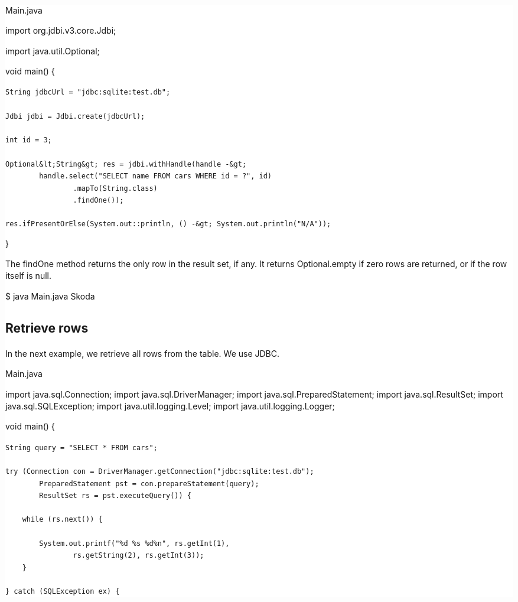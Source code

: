 Main.java
  

import org.jdbi.v3.core.Jdbi;

import java.util.Optional;

void main() {

    String jdbcUrl = "jdbc:sqlite:test.db";

    Jdbi jdbi = Jdbi.create(jdbcUrl);

    int id = 3;

    Optional&lt;String&gt; res = jdbi.withHandle(handle -&gt;
            handle.select("SELECT name FROM cars WHERE id = ?", id)
                    .mapTo(String.class)
                    .findOne());

    res.ifPresentOrElse(System.out::println, () -&gt; System.out.println("N/A"));
}

The findOne method returns the only row in the result set, if any.
It returns Optional.empty if zero rows are returned, or if the row
itself is null.

$ java Main.java
Skoda

## Retrieve rows

In the next example, we retrieve all rows from the table. We use JDBC.

Main.java
  

import java.sql.Connection;
import java.sql.DriverManager;
import java.sql.PreparedStatement;
import java.sql.ResultSet;
import java.sql.SQLException;
import java.util.logging.Level;
import java.util.logging.Logger;

void main() {

    String query = "SELECT * FROM cars";

    try (Connection con = DriverManager.getConnection("jdbc:sqlite:test.db");
            PreparedStatement pst = con.prepareStatement(query);
            ResultSet rs = pst.executeQuery()) {

        while (rs.next()) {

            System.out.printf("%d %s %d%n", rs.getInt(1),
                    rs.getString(2), rs.getInt(3));
        }

    } catch (SQLException ex) {
